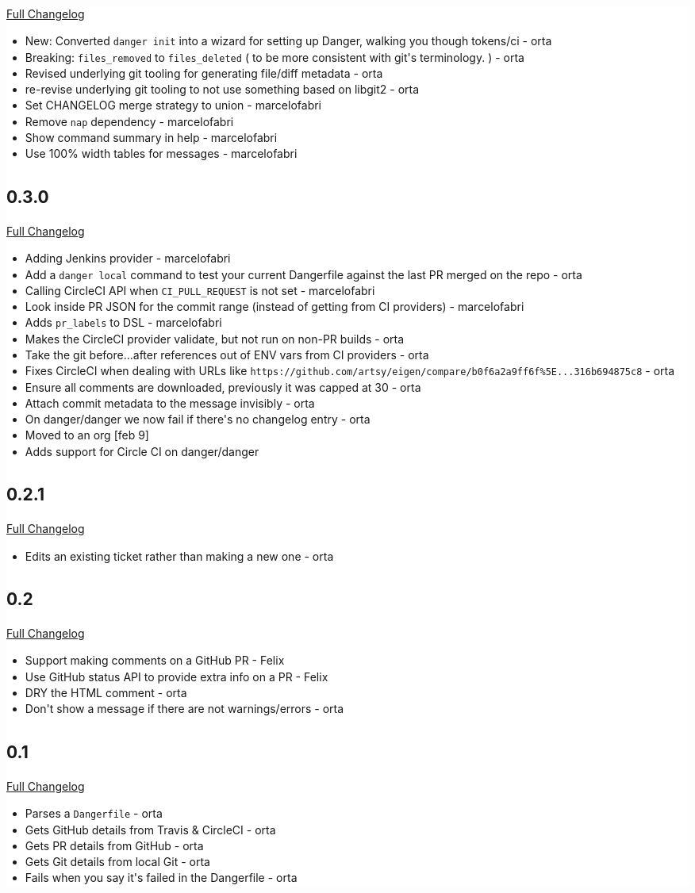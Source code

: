 [Full Changelog](https://github.com/danger/danger/compare/v0.3.0...v0.5.0)

* New: Converted `danger init` into a wizard for setting up Danger, walking you though tokens/ci - orta
* Breaking: `files_removed` to `files_deleted` ( to be more consistent with git's terminology. ) - orta
* Revised underlying git tooling for generating file/diff metadata - orta
* re-revise underlying git tooling to not use something based on libgit2 - orta
* Set CHANGELOG merge strategy to union - marcelofabri
* Remove `nap` dependency - marcelofabri
* Show command summary in help - marcelofabri
* Use 100% width tables for messages - marcelofabri

## 0.3.0

[Full Changelog](https://github.com/danger/danger/compare/v0.2.1...v0.3.0)

* Adding Jenkins provider - marcelofabri
* Add a `danger local` command to test your current Dangerfile against the last PR merged on the repo - orta
* Calling CircleCI API when `CI_PULL_REQUEST` is not set - marcelofabri
* Look inside PR JSON for the commit range (instead of getting from CI providers) - marcelofabri
* Adds `pr_labels` to DSL - marcelofabri
* Makes the CircleCI provider validate, but not run on non-PR builds - orta
* Take the git before...after references out of ENV vars from CI providers - orta
* Fixes CircleCI when dealing with URLs like `https://github.com/artsy/eigen/compare/b0f6a2a9ff6f%5E...316b694875c8` - orta
* Ensure all comments are downloaded, previously it was capped at 30 - orta
* Attach commit metadata to the message invisibly - orta
* On danger/danger we now fail if there's no changelog entry - orta
* Moved to an org [feb 9]
* Adds support for Circle CI on danger/danger

## 0.2.1

[Full Changelog](https://github.com/danger/danger/compare/v0.2.0...v0.2.1)

* Edits an existing ticket rather than making a new one - orta

## 0.2

[Full Changelog](https://github.com/danger/danger/compare/v0.1.1...v0.2.0)

* Support making comments on a GitHub PR - Felix
* Use GitHub status API to provide extra info on a PR - Felix
* DRY the HTML comment - orta
* Don't show a message if there are not warnings/errors - orta

## 0.1

[Full Changelog](https://github.com/danger/danger/compare/4aaf47f...v0.1.1)

* Parses a `Dangerfile` - orta
* Gets GitHub details from Travis & CircleCI - orta
* Gets PR details from GitHub - orta
* Gets Git details from local Git - orta
* Fails when you say it's failed in  the  Dangerfile - orta

[@glensc]: https://github.com/glensc
[@telyn]: https://github.com/telyn
[#1192]: https://github.com/danger/danger/pull/1192
[#1191]: https://github.com/danger/danger/issues/1191

